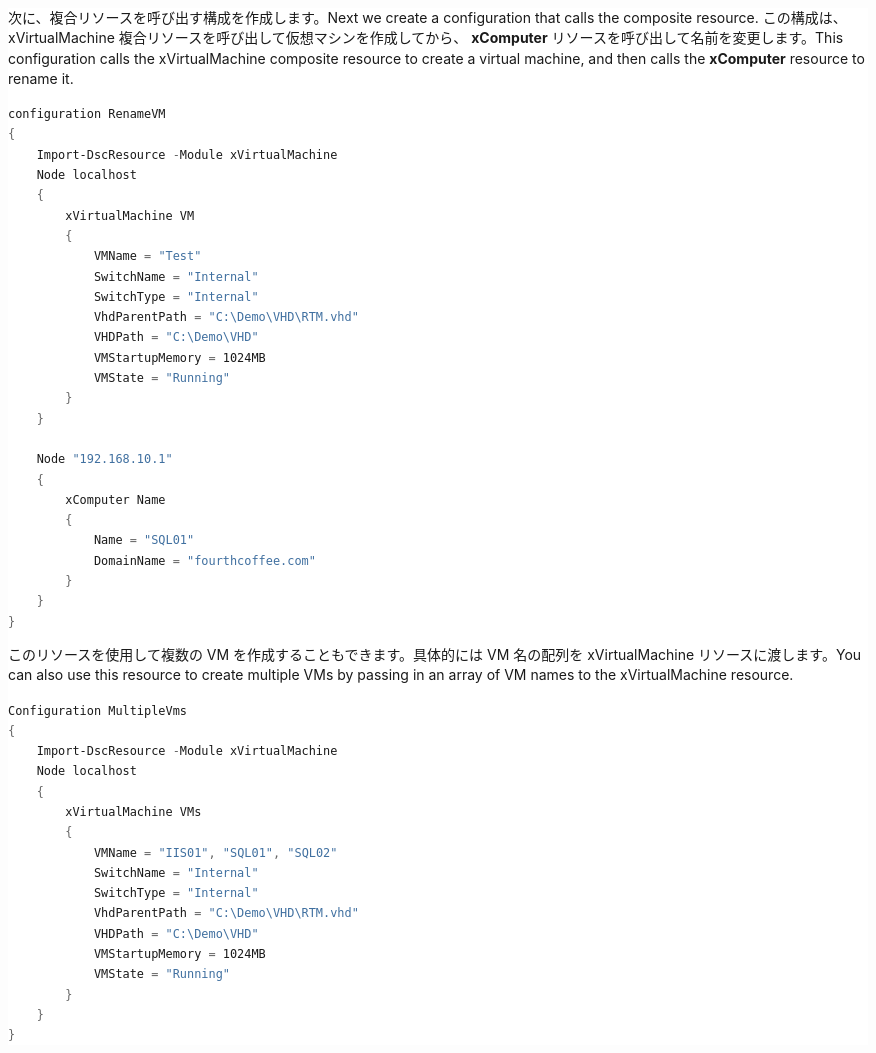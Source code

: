 <span data-ttu-id="dbaaa-126">次に、複合リソースを呼び出す構成を作成します。</span><span class="sxs-lookup"><span data-stu-id="dbaaa-126">Next we create a configuration that calls the composite resource.</span></span> <span data-ttu-id="dbaaa-127">この構成は、xVirtualMachine 複合リソースを呼び出して仮想マシンを作成してから、 **xComputer** リソースを呼び出して名前を変更します。</span><span class="sxs-lookup"><span data-stu-id="dbaaa-127">This configuration calls the xVirtualMachine composite resource to create a virtual machine, and then calls the **xComputer** resource to rename it.</span></span>

```powershell
configuration RenameVM
{
    Import-DscResource -Module xVirtualMachine
    Node localhost
    {
        xVirtualMachine VM
        {
            VMName = "Test"
            SwitchName = "Internal"
            SwitchType = "Internal"
            VhdParentPath = "C:\Demo\VHD\RTM.vhd"
            VHDPath = "C:\Demo\VHD"
            VMStartupMemory = 1024MB
            VMState = "Running"
        }
    }

    Node "192.168.10.1"
    {
        xComputer Name
        {
            Name = "SQL01"
            DomainName = "fourthcoffee.com"
        }
    }
}
```

<span data-ttu-id="dbaaa-128">このリソースを使用して複数の VM を作成することもできます。具体的には VM 名の配列を xVirtualMachine リソースに渡します。</span><span class="sxs-lookup"><span data-stu-id="dbaaa-128">You can also use this resource to create multiple VMs by passing in an array of VM names to the xVirtualMachine resource.</span></span>

```PowerShell
Configuration MultipleVms
{
    Import-DscResource -Module xVirtualMachine
    Node localhost
    {
        xVirtualMachine VMs
        {
            VMName = "IIS01", "SQL01", "SQL02"
            SwitchName = "Internal"
            SwitchType = "Internal"
            VhdParentPath = "C:\Demo\VHD\RTM.vhd"
            VHDPath = "C:\Demo\VHD"
            VMStartupMemory = 1024MB
            VMState = "Running"
        }
    }
}
```
